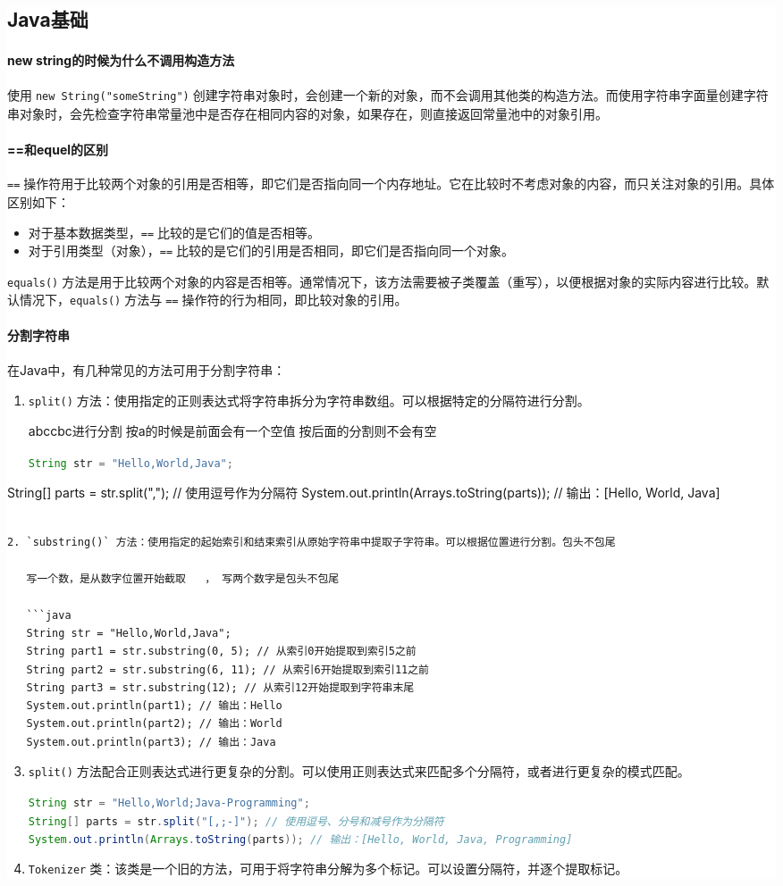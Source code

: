 ## Java基础

#### new  string的时候为什么不调用构造方法

使用 `new String("someString")` 创建字符串对象时，会创建一个新的对象，而不会调用其他类的构造方法。而使用字符串字面量创建字符串对象时，会先检查字符串常量池中是否存在相同内容的对象，如果存在，则直接返回常量池中的对象引用。

#### ==和equel的区别

`==` 操作符用于比较两个对象的引用是否相等，即它们是否指向同一个内存地址。它在比较时不考虑对象的内容，而只关注对象的引用。具体区别如下：

- 对于基本数据类型，`==` 比较的是它们的值是否相等。
- 对于引用类型（对象），`==` 比较的是它们的引用是否相同，即它们是否指向同一个对象。

`equals()` 方法是用于比较两个对象的内容是否相等。通常情况下，该方法需要被子类覆盖（重写），以便根据对象的实际内容进行比较。默认情况下，`equals()` 方法与 `==` 操作符的行为相同，即比较对象的引用。

#### 分割字符串

在Java中，有几种常见的方法可用于分割字符串：

1. `split()` 方法：使用指定的正则表达式将字符串拆分为字符串数组。可以根据特定的分隔符进行分割。

   abccbc进行分割  按a的时候是前面会有一个空值   按后面的分割则不会有空

   ```java
   String str = "Hello,World,Java";
   ```

String[] parts = str.split(","); // 使用逗号作为分隔符
   System.out.println(Arrays.toString(parts)); // 输出：[Hello, World, Java]

```
   
2. `substring()` 方法：使用指定的起始索引和结束索引从原始字符串中提取子字符串。可以根据位置进行分割。包头不包尾

   写一个数，是从数字位置开始截取   ， 写两个数字是包头不包尾

   ```java
   String str = "Hello,World,Java";
   String part1 = str.substring(0, 5); // 从索引0开始提取到索引5之前
   String part2 = str.substring(6, 11); // 从索引6开始提取到索引11之前
   String part3 = str.substring(12); // 从索引12开始提取到字符串末尾
   System.out.println(part1); // 输出：Hello
   System.out.println(part2); // 输出：World
   System.out.println(part3); // 输出：Java
```

3. `split()` 方法配合正则表达式进行更复杂的分割。可以使用正则表达式来匹配多个分隔符，或者进行更复杂的模式匹配。

   ```java
   String str = "Hello,World;Java-Programming";
   String[] parts = str.split("[,;-]"); // 使用逗号、分号和减号作为分隔符
   System.out.println(Arrays.toString(parts)); // 输出：[Hello, World, Java, Programming]
   ```
4. `Tokenizer` 类：该类是一个旧的方法，可用于将字符串分解为多个标记。可以设置分隔符，并逐个提取标记。
